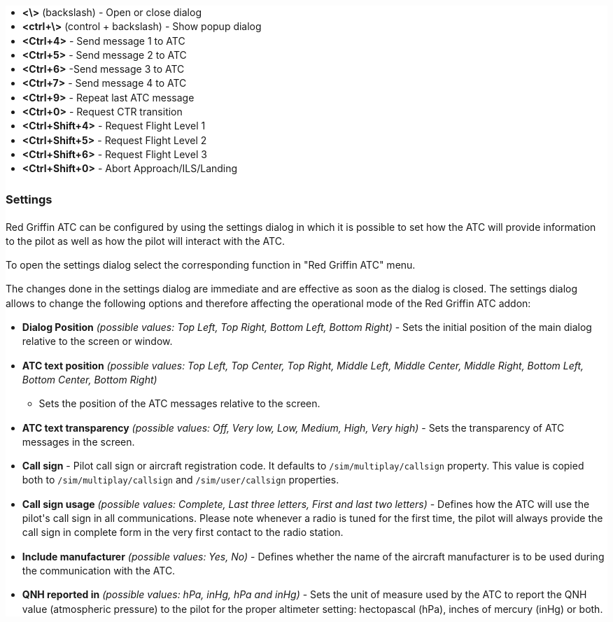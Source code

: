 * **<&#92;>** (backslash) - Open or close dialog
* **<ctrl+\\\>** (control + backslash) - Show popup dialog
* **<Ctrl+4>** - Send message 1 to ATC
* **<Ctrl+5>** - Send message 2 to ATC
* **<Ctrl+6>** -Send message 3 to ATC
* **<Ctrl+7>** - Send message 4 to ATC
* **<Ctrl+9>** - Repeat last ATC message
* **<Ctrl+0>** - Request CTR transition
* **<Ctrl+Shift+4>** - Request Flight Level 1
* **<Ctrl+Shift+5>** - Request Flight Level 2
* **<Ctrl+Shift+6>** - Request Flight Level 3
* **<Ctrl+Shift+0>** - Abort Approach/ILS/Landing


### Settings

Red Griffin ATC can be configured by using the settings dialog in which it is
possible to set how the ATC will provide information to the pilot as well as how
the pilot will interact with the ATC.

To open the settings dialog select the corresponding function in "Red Griffin ATC"
menu.

The changes done in the settings dialog are immediate and are effective as soon
as the dialog is closed. The settings dialog allows to change the following
options and therefore affecting the operational mode of the Red Griffin ATC
addon:

* **Dialog Position** *(possible values: Top Left, Top Right, Bottom Left,
  Bottom Right)* - Sets the initial position of the main dialog relative to the
  screen or window.

* **ATC text position** *(possible values: Top Left, Top Center, Top Right,
  Middle Left, Middle Center, Middle Right, Bottom Left, Bottom Center, Bottom Right)*
  - Sets the position of the ATC messages relative to the screen.

* **ATC text transparency** *(possible values: Off, Very low, Low, Medium, High,
  Very high)* - Sets the transparency of ATC messages in the screen.

* **Call sign** - Pilot call sign or aircraft registration code. It defaults to
  <code>/sim/multiplay/callsign</code> property. This value is copied both to
  <code>/sim/multiplay/callsign</code> and <code>/sim/user/callsign</code>
  properties.

* **Call sign usage** *(possible values: Complete, Last three letters, First and
  last two letters)* - Defines how the ATC will use the pilot's call sign in all
  communications. Please note whenever a radio is tuned for the first time, the
  pilot will always provide the call sign in complete form in the very first
  contact to the radio station.

* **Include manufacturer** *(possible values: Yes, No)* - Defines whether the
  name of the aircraft manufacturer is to be used during the communication with
  the ATC.

* **QNH reported in** *(possible values: hPa, inHg, hPa and inHg)* - Sets the
  unit of measure used by the ATC to report the QNH value (atmospheric pressure)
  to the pilot for the proper altimeter setting: hectopascal (hPa), inches of
  mercury (inHg) or both.
